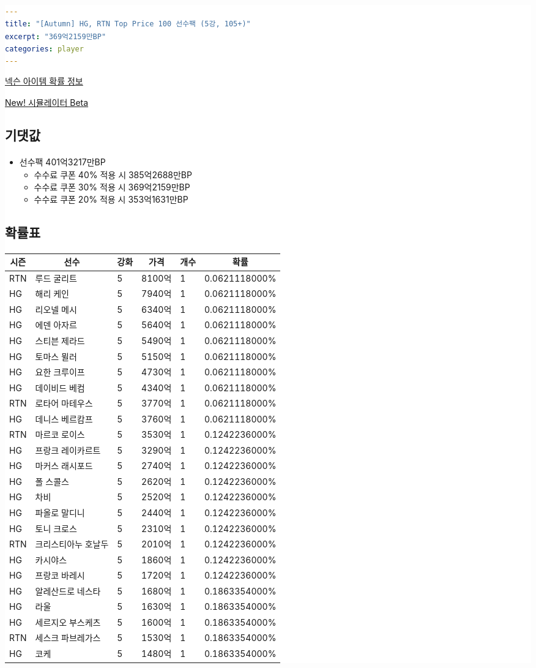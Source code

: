 ```yaml
---
title: "[Autumn] HG, RTN Top Price 100 선수팩 (5강, 105+)"
excerpt: "369억2159만BP"
categories: player
---
```

[넥슨 아이템 확률 정보](http://iteminfo.nexon.com/probability/fco?sn=7692)

[New! 시뮬레이터 Beta](/simulator/7692)
## 기댓값
- 선수팩 401억3217만BP
  - 수수료 쿠폰 40% 적용 시 385억2688만BP
  - 수수료 쿠폰 30% 적용 시 369억2159만BP
  - 수수료 쿠폰 20% 적용 시 353억1631만BP


## 확률표

|시즌|선수|강화|가격|개수|확률|
|---|---|---|---|---|---|
|RTN|루드 굴리트|5|8100억|1|0.0621118000%|
|HG|해리 케인|5|7940억|1|0.0621118000%|
|HG|리오넬 메시|5|6340억|1|0.0621118000%|
|HG|에덴 아자르|5|5640억|1|0.0621118000%|
|HG|스티븐 제라드|5|5490억|1|0.0621118000%|
|HG|토마스 뮐러|5|5150억|1|0.0621118000%|
|HG|요한 크루이프|5|4730억|1|0.0621118000%|
|HG|데이비드 베컴|5|4340억|1|0.0621118000%|
|RTN|로타어 마테우스|5|3770억|1|0.0621118000%|
|HG|데니스 베르캄프|5|3760억|1|0.0621118000%|
|RTN|마르코 로이스|5|3530억|1|0.1242236000%|
|HG|프랑크 레이카르트|5|3290억|1|0.1242236000%|
|HG|마커스 래시포드|5|2740억|1|0.1242236000%|
|HG|폴 스콜스|5|2620억|1|0.1242236000%|
|HG|차비|5|2520억|1|0.1242236000%|
|HG|파올로 말디니|5|2440억|1|0.1242236000%|
|HG|토니 크로스|5|2310억|1|0.1242236000%|
|RTN|크리스티아누 호날두|5|2010억|1|0.1242236000%|
|HG|카시야스|5|1860억|1|0.1242236000%|
|HG|프랑코 바레시|5|1720억|1|0.1242236000%|
|HG|알레산드로 네스타|5|1680억|1|0.1863354000%|
|HG|라울|5|1630억|1|0.1863354000%|
|HG|세르지오 부스케츠|5|1600억|1|0.1863354000%|
|RTN|세스크 파브레가스|5|1530억|1|0.1863354000%|
|HG|코케|5|1480억|1|0.1863354000%|
